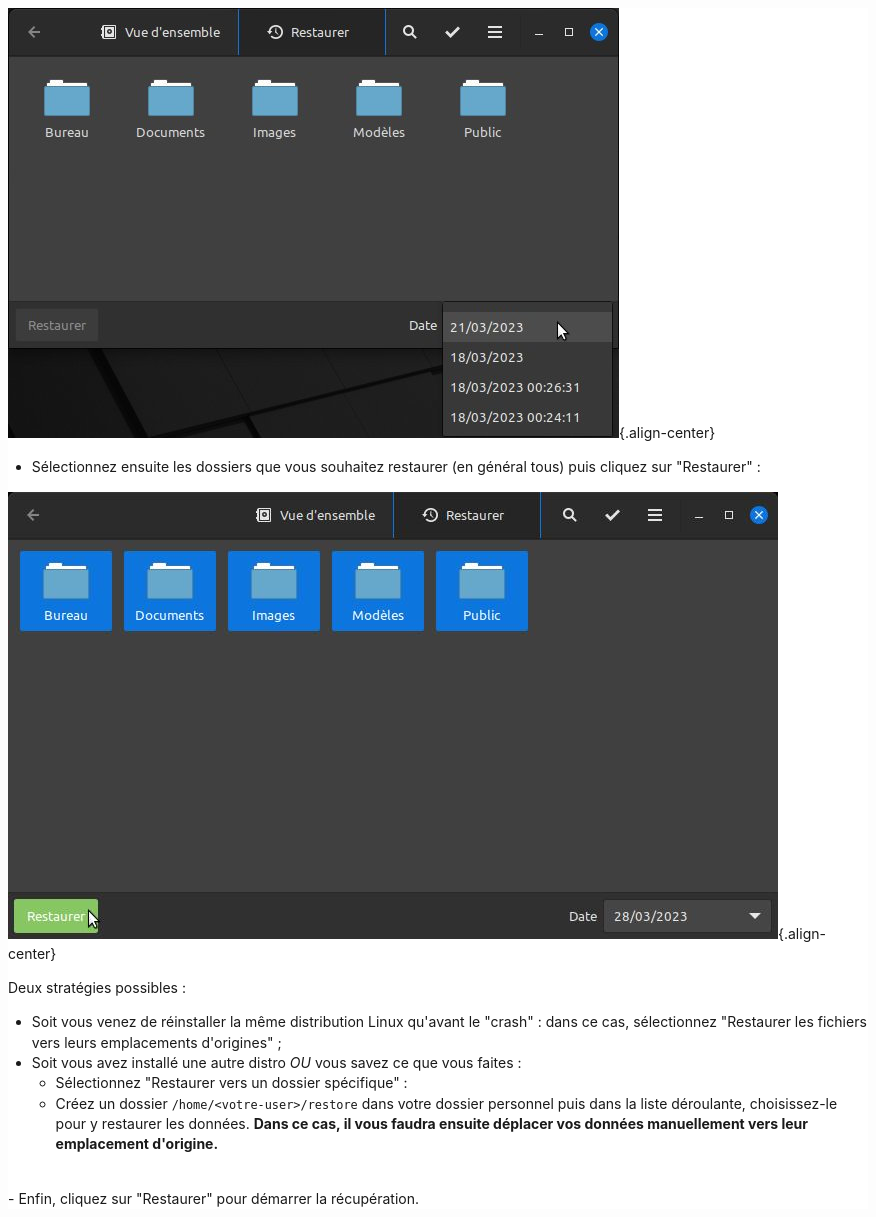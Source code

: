 ![](./images/dejadup-recover-07.jpg){.align-center}

- Sélectionnez ensuite les dossiers que vous souhaitez restaurer (en général tous) puis cliquez sur "Restaurer" :

![](./images/dejadup-recover-08.jpg){.align-center}

Deux stratégies possibles :
- Soit vous venez de réinstaller la même distribution Linux qu'avant le "crash" : dans ce cas, sélectionnez "Restaurer les fichiers vers leurs emplacements d'origines" ;
- Soit vous avez installé une autre distro _OU_ vous savez ce que vous faites :
  - Sélectionnez "Restaurer vers un dossier spécifique" :
  - Créez un dossier `/home/<votre-user>/restore` dans votre dossier personnel puis dans la liste déroulante, choisissez-le pour y restaurer les données. **Dans ce cas, il vous faudra ensuite déplacer vos données manuellement vers leur emplacement d'origine.**
</br>
- Enfin, cliquez sur "Restaurer" pour démarrer la récupération.
